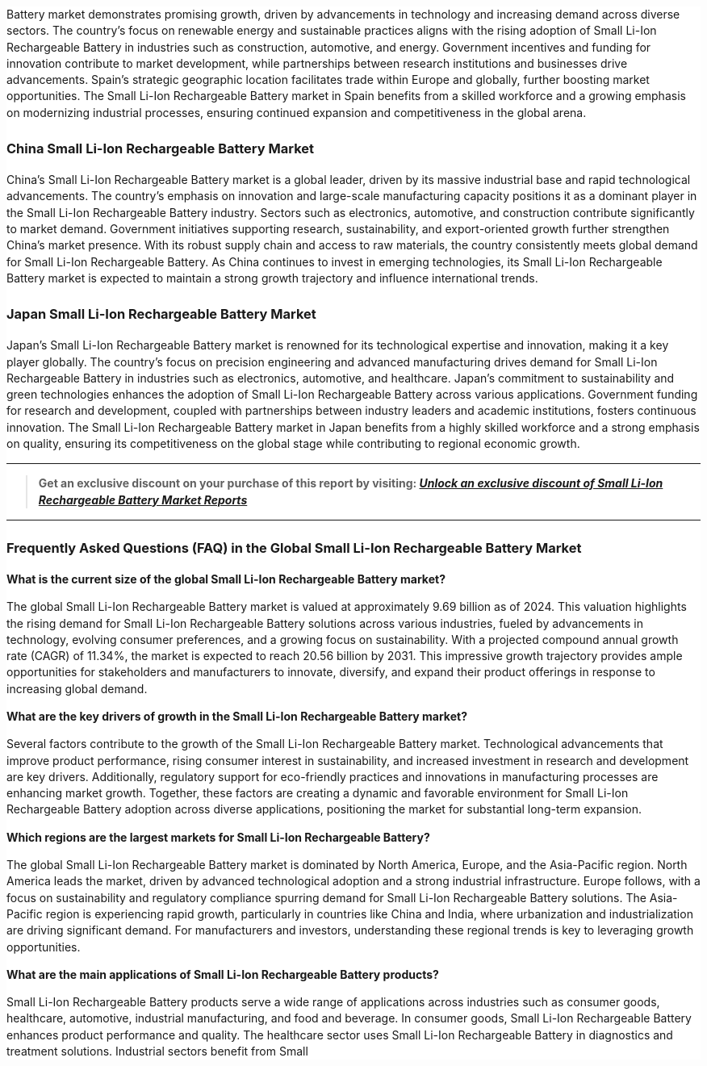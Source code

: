 Battery market demonstrates promising growth, driven by advancements in technology and increasing demand across diverse sectors. The country&rsquo;s focus on renewable energy and sustainable practices aligns with the rising adoption of Small Li-Ion Rechargeable Battery in industries such as construction, automotive, and energy. Government incentives and funding for innovation contribute to market development, while partnerships between research institutions and businesses drive advancements. Spain&rsquo;s strategic geographic location facilitates trade within Europe and globally, further boosting market opportunities. The Small Li-Ion Rechargeable Battery market in Spain benefits from a skilled workforce and a growing emphasis on modernizing industrial processes, ensuring continued expansion and competitiveness in the global arena.</p><h3>China Small Li-Ion Rechargeable Battery Market</h3><p>China&rsquo;s Small Li-Ion Rechargeable Battery market is a global leader, driven by its massive industrial base and rapid technological advancements. The country&rsquo;s emphasis on innovation and large-scale manufacturing capacity positions it as a dominant player in the Small Li-Ion Rechargeable Battery industry. Sectors such as electronics, automotive, and construction contribute significantly to market demand. Government initiatives supporting research, sustainability, and export-oriented growth further strengthen China&rsquo;s market presence. With its robust supply chain and access to raw materials, the country consistently meets global demand for Small Li-Ion Rechargeable Battery. As China continues to invest in emerging technologies, its Small Li-Ion Rechargeable Battery market is expected to maintain a strong growth trajectory and influence international trends.</p><h3>Japan Small Li-Ion Rechargeable Battery Market</h3><p>Japan&rsquo;s Small Li-Ion Rechargeable Battery market is renowned for its technological expertise and innovation, making it a key player globally. The country&rsquo;s focus on precision engineering and advanced manufacturing drives demand for Small Li-Ion Rechargeable Battery in industries such as electronics, automotive, and healthcare. Japan&rsquo;s commitment to sustainability and green technologies enhances the adoption of Small Li-Ion Rechargeable Battery across various applications. Government funding for research and development, coupled with partnerships between industry leaders and academic institutions, fosters continuous innovation. The Small Li-Ion Rechargeable Battery market in Japan benefits from a highly skilled workforce and a strong emphasis on quality, ensuring its competitiveness on the global stage while contributing to regional economic growth.</p><hr /><blockquote><p><strong>Get an exclusive discount on your purchase of this report by visiting: <em><a href="://marketresearchpulse.com/ask-for-discount/12304?utm_source=Github&amp;utm_medium=0114">Unlock an exclusive discount of Small Li-Ion Rechargeable Battery Market Reports</a></em>&nbsp;</strong></p></blockquote><hr /><h3>Frequently Asked Questions (FAQ) in the Global Small Li-Ion Rechargeable Battery Market</h3><p><strong>What is the current size of the global Small Li-Ion Rechargeable Battery market?</strong></p><p>The global Small Li-Ion Rechargeable Battery market is valued at approximately 9.69 billion as of 2024. This valuation highlights the rising demand for Small Li-Ion Rechargeable Battery solutions across various industries, fueled by advancements in technology, evolving consumer preferences, and a growing focus on sustainability. With a projected compound annual growth rate (CAGR) of 11.34%, the market is expected to reach 20.56 billion by 2031. This impressive growth trajectory provides ample opportunities for stakeholders and manufacturers to innovate, diversify, and expand their product offerings in response to increasing global demand.</p><p><strong>What are the key drivers of growth in the Small Li-Ion Rechargeable Battery market?</strong></p><p>Several factors contribute to the growth of the Small Li-Ion Rechargeable Battery market. Technological advancements that improve product performance, rising consumer interest in sustainability, and increased investment in research and development are key drivers. Additionally, regulatory support for eco-friendly practices and innovations in manufacturing processes are enhancing market growth. Together, these factors are creating a dynamic and favorable environment for Small Li-Ion Rechargeable Battery adoption across diverse applications, positioning the market for substantial long-term expansion.</p><p><strong>Which regions are the largest markets for Small Li-Ion Rechargeable Battery?</strong></p><p>The global Small Li-Ion Rechargeable Battery market is dominated by North America, Europe, and the Asia-Pacific region. North America leads the market, driven by advanced technological adoption and a strong industrial infrastructure. Europe follows, with a focus on sustainability and regulatory compliance spurring demand for Small Li-Ion Rechargeable Battery solutions. The Asia-Pacific region is experiencing rapid growth, particularly in countries like China and India, where urbanization and industrialization are driving significant demand. For manufacturers and investors, understanding these regional trends is key to leveraging growth opportunities.</p><p><strong>What are the main applications of Small Li-Ion Rechargeable Battery products?</strong></p><p>Small Li-Ion Rechargeable Battery products serve a wide range of applications across industries such as consumer goods, healthcare, automotive, industrial manufacturing, and food and beverage. In consumer goods, Small Li-Ion Rechargeable Battery enhances product performance and quality. The healthcare sector uses Small Li-Ion Rechargeable Battery in diagnostics and treatment solutions. Industrial sectors benefit from Small